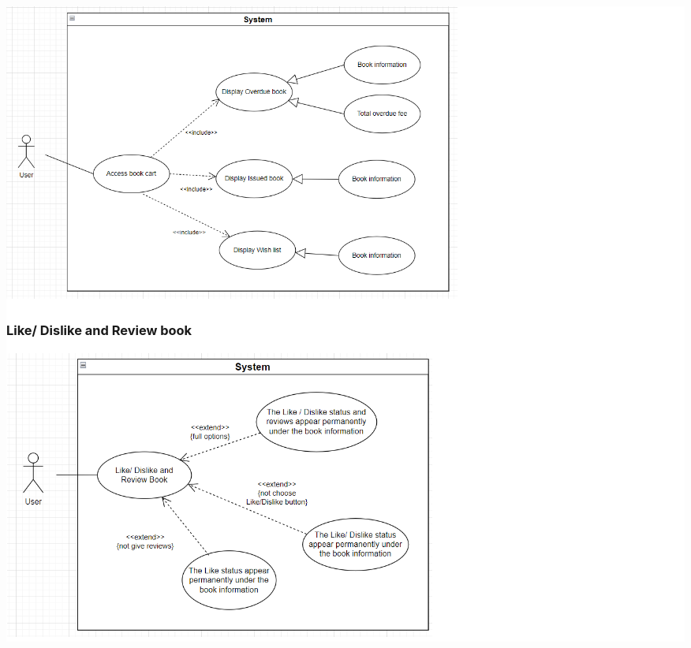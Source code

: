  <img src="Resources/media/image60.png" style="width:5.96354in;height:3.86854in" />

### **Like/ Dislike and Review book**

 <img src="Resources/media/image27.png" style="width:5.63021in;height:3.75698in" />
